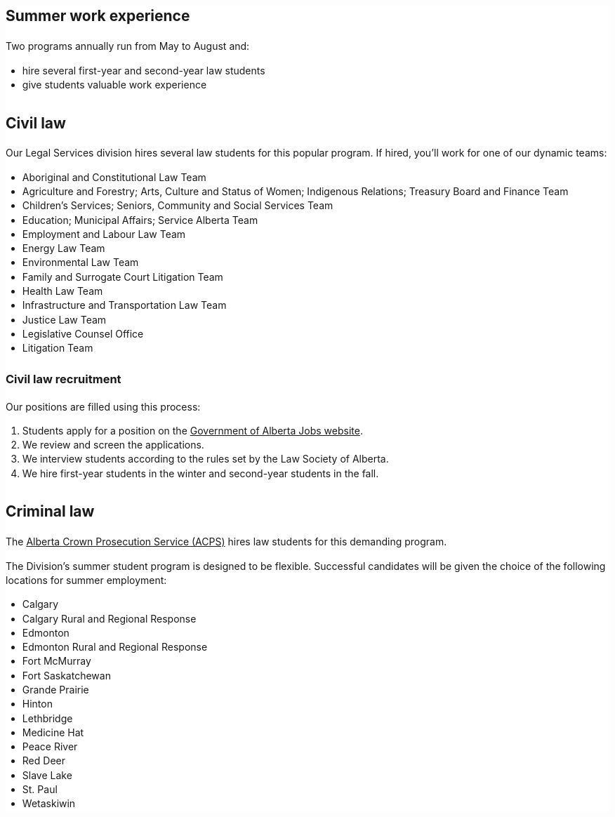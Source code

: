 

## Summer work experience

Two programs annually run from May to August and:

  * hire several first-year and second-year law students
  * give students valuable work experience



## Civil law

Our Legal Services division hires several law students for this popular program. If hired, you’ll work for one of our dynamic teams:

  * Aboriginal and Constitutional Law Team
  * Agriculture and Forestry; Arts, Culture and Status of Women; Indigenous Relations; Treasury Board and Finance Team
  * Children’s Services; Seniors, Community and Social Services Team
  * Education; Municipal Affairs; Service Alberta Team
  * Employment and Labour Law Team
  * Energy Law Team
  * Environmental Law Team
  * Family and Surrogate Court Litigation Team
  * Health Law Team
  * Infrastructure and Transportation Law Team
  * Justice Law Team
  * Legislative Counsel Office
  * Litigation Team



### Civil law recruitment

Our positions are filled using this process:

  1. Students apply for a position on the [Government of Alberta Jobs website](/government-of-alberta-jobs).
  2. We review and screen the applications.
  3. We interview students according to the rules set by the Law Society of Alberta.
  4. We hire first-year students in the winter and second-year students in the fall.



## Criminal law

The [Alberta Crown Prosecution Service (ACPS)](/contact-the-alberta-crown-prosecution-service) hires law students for this demanding program.

The Division’s summer student program is designed to be flexible. Successful candidates will be given the choice of the following locations for summer employment:

  * Calgary
  * Calgary Rural and Regional Response
  * Edmonton
  * Edmonton Rural and Regional Response
  * Fort McMurray
  * Fort Saskatchewan
  * Grande Prairie
  * Hinton
  * Lethbridge
  * Medicine Hat
  * Peace River
  * Red Deer
  * Slave Lake
  * St. Paul
  * Wetaskiwin
